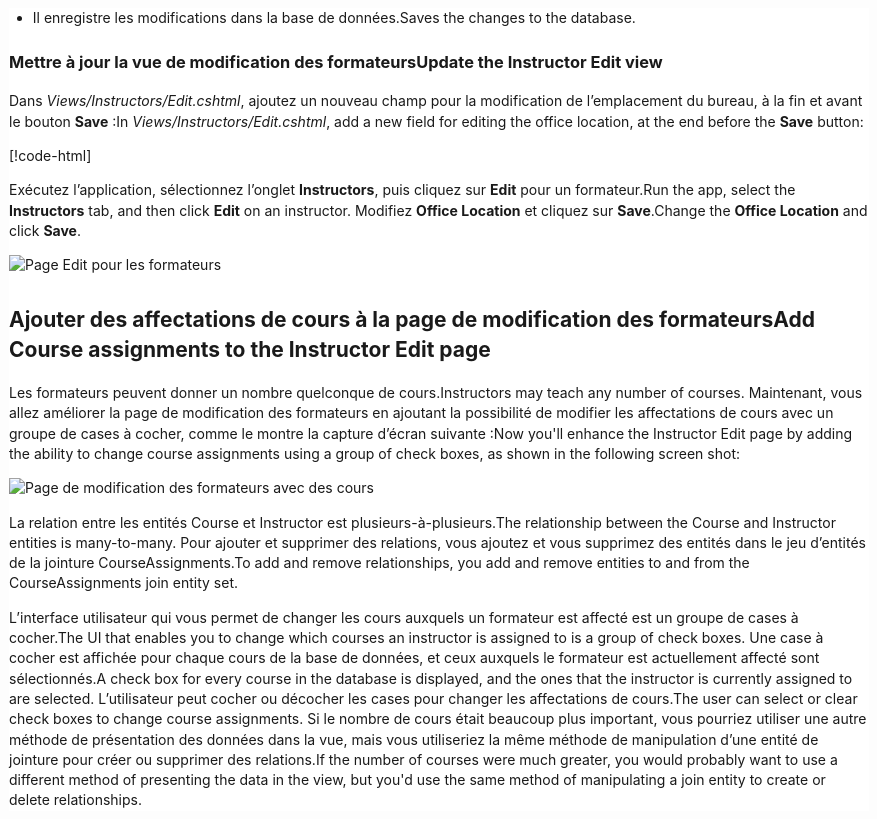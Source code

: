- <span data-ttu-id="9ee5f-163">Il enregistre les modifications dans la base de données.</span><span class="sxs-lookup"><span data-stu-id="9ee5f-163">Saves the changes to the database.</span></span>

### <a name="update-the-instructor-edit-view"></a><span data-ttu-id="9ee5f-164">Mettre à jour la vue de modification des formateurs</span><span class="sxs-lookup"><span data-stu-id="9ee5f-164">Update the Instructor Edit view</span></span>

<span data-ttu-id="9ee5f-165">Dans *Views/Instructors/Edit.cshtml*, ajoutez un nouveau champ pour la modification de l’emplacement du bureau, à la fin et avant le bouton **Save** :</span><span class="sxs-lookup"><span data-stu-id="9ee5f-165">In *Views/Instructors/Edit.cshtml*, add a new field for editing the office location, at the end before the **Save** button:</span></span>

[!code-html[](intro/samples/cu/Views/Instructors/Edit.cshtml?range=30-34)]

<span data-ttu-id="9ee5f-166">Exécutez l’application, sélectionnez l’onglet **Instructors**, puis cliquez sur **Edit** pour un formateur.</span><span class="sxs-lookup"><span data-stu-id="9ee5f-166">Run the app, select the **Instructors** tab, and then click **Edit** on an instructor.</span></span> <span data-ttu-id="9ee5f-167">Modifiez **Office Location** et cliquez sur **Save**.</span><span class="sxs-lookup"><span data-stu-id="9ee5f-167">Change the **Office Location** and click **Save**.</span></span>

![Page Edit pour les formateurs](update-related-data/_static/instructor-edit-office.png)

## <a name="add-course-assignments-to-the-instructor-edit-page"></a><span data-ttu-id="9ee5f-169">Ajouter des affectations de cours à la page de modification des formateurs</span><span class="sxs-lookup"><span data-stu-id="9ee5f-169">Add Course assignments to the Instructor Edit page</span></span>

<span data-ttu-id="9ee5f-170">Les formateurs peuvent donner un nombre quelconque de cours.</span><span class="sxs-lookup"><span data-stu-id="9ee5f-170">Instructors may teach any number of courses.</span></span> <span data-ttu-id="9ee5f-171">Maintenant, vous allez améliorer la page de modification des formateurs en ajoutant la possibilité de modifier les affectations de cours avec un groupe de cases à cocher, comme le montre la capture d’écran suivante :</span><span class="sxs-lookup"><span data-stu-id="9ee5f-171">Now you'll enhance the Instructor Edit page by adding the ability to change course assignments using a group of check boxes, as shown in the following screen shot:</span></span>

![Page de modification des formateurs avec des cours](update-related-data/_static/instructor-edit-courses.png)

<span data-ttu-id="9ee5f-173">La relation entre les entités Course et Instructor est plusieurs-à-plusieurs.</span><span class="sxs-lookup"><span data-stu-id="9ee5f-173">The relationship between the Course and Instructor entities is many-to-many.</span></span> <span data-ttu-id="9ee5f-174">Pour ajouter et supprimer des relations, vous ajoutez et vous supprimez des entités dans le jeu d’entités de la jointure CourseAssignments.</span><span class="sxs-lookup"><span data-stu-id="9ee5f-174">To add and remove relationships, you add and remove entities to and from the CourseAssignments join entity set.</span></span>

<span data-ttu-id="9ee5f-175">L’interface utilisateur qui vous permet de changer les cours auxquels un formateur est affecté est un groupe de cases à cocher.</span><span class="sxs-lookup"><span data-stu-id="9ee5f-175">The UI that enables you to change which courses an instructor is assigned to is a group of check boxes.</span></span> <span data-ttu-id="9ee5f-176">Une case à cocher est affichée pour chaque cours de la base de données, et ceux auxquels le formateur est actuellement affecté sont sélectionnés.</span><span class="sxs-lookup"><span data-stu-id="9ee5f-176">A check box for every course in the database is displayed, and the ones that the instructor is currently assigned to are selected.</span></span> <span data-ttu-id="9ee5f-177">L’utilisateur peut cocher ou décocher les cases pour changer les affectations de cours.</span><span class="sxs-lookup"><span data-stu-id="9ee5f-177">The user can select or clear check boxes to change course assignments.</span></span> <span data-ttu-id="9ee5f-178">Si le nombre de cours était beaucoup plus important, vous pourriez utiliser une autre méthode de présentation des données dans la vue, mais vous utiliseriez la même méthode de manipulation d’une entité de jointure pour créer ou supprimer des relations.</span><span class="sxs-lookup"><span data-stu-id="9ee5f-178">If the number of courses were much greater, you would probably want to use a different method of presenting the data in the view, but you'd use the same method of manipulating a join entity to create or delete relationships.</span></span>
